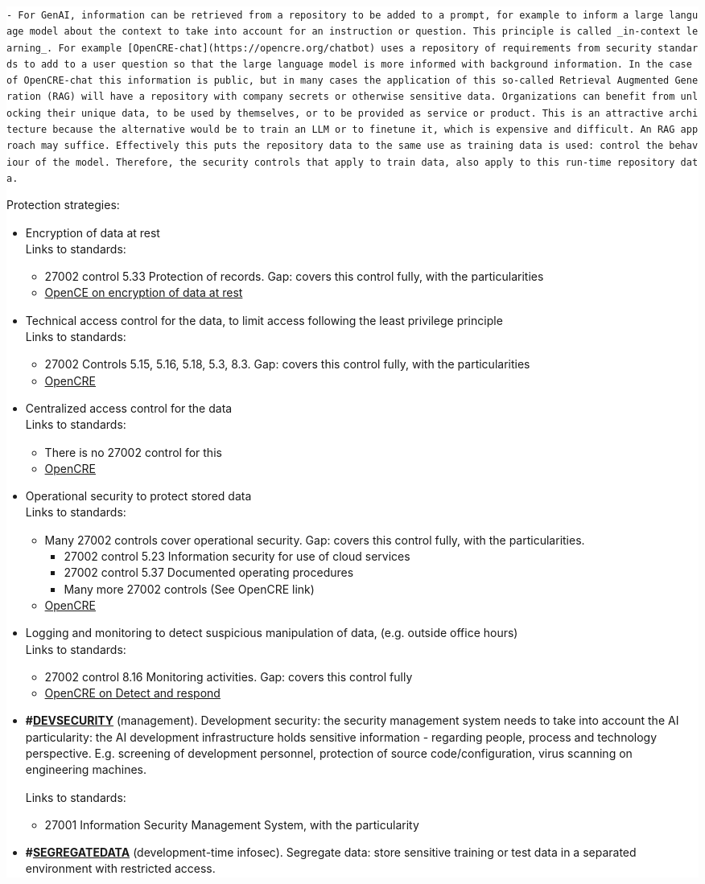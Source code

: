     - For GenAI, information can be retrieved from a repository to be added to a prompt, for example to inform a large language model about the context to take into account for an instruction or question. This principle is called _in-context learning_. For example [OpenCRE-chat](https://opencre.org/chatbot) uses a repository of requirements from security standards to add to a user question so that the large language model is more informed with background information. In the case of OpenCRE-chat this information is public, but in many cases the application of this so-called Retrieval Augmented Generation (RAG) will have a repository with company secrets or otherwise sensitive data. Organizations can benefit from unlocking their unique data, to be used by themselves, or to be provided as service or product. This is an attractive architecture because the alternative would be to train an LLM or to finetune it, which is expensive and difficult. An RAG approach may suffice. Effectively this puts the repository data to the same use as training data is used: control the behaviour of the model. Therefore, the security controls that apply to train data, also apply to this run-time repository data.

  Protection strategies:

  - Encryption of data at rest  
    Links to standards:
    - 27002 control 5.33 Protection of records. Gap: covers this control fully, with the particularities
    - [OpenCE on encryption of data at rest](https://www.opencre.org/cre/400-007)
  - Technical access control for the data, to limit access following the least privilege principle  
    Links to standards:
    - 27002 Controls 5.15, 5.16, 5.18, 5.3, 8.3. Gap: covers this control fully, with the particularities
    - [OpenCRE](https://www.opencre.org/cre/724-770)
  - Centralized access control for the data  
    Links to standards:
    - There is no 27002 control for this
    - [OpenCRE](https://www.opencre.org/cre/117-371)
  - Operational security to protect stored data  
    Links to standards:
    - Many 27002 controls cover operational security. Gap: covers this control fully, with the particularities.
      - 27002 control 5.23 Information security for use of cloud services
      - 27002 control 5.37 Documented operating procedures
      - Many more 27002 controls (See OpenCRE link)
    - [OpenCRE](https://www.opencre.org/cre/862-452)
  - Logging and monitoring to detect suspicious manipulation of data, (e.g. outside office hours)  
    Links to standards:
    - 27002 control 8.16 Monitoring activities. Gap: covers this control fully
    - [OpenCRE on Detect and respond](https://www.opencre.org/cre/887-750)

- **#[DEVSECURITY](https://owaspai.org/docs/3_development_time_threats/#devsecurity)** (management). Development security: the security management system needs to take into account the AI particularity: the AI development infrastructure holds sensitive information - regarding people, process and technology perspective. E.g. screening of development personnel, protection of source code/configuration, virus scanning on engineering machines.

  Links to standards:

  - 27001 Information Security Management System, with the particularity

- **#[SEGREGATEDATA](https://owaspai.org/docs/3_development_time_threats/#segregatedata)** (development-time infosec). Segregate data: store sensitive training or test data in a separated environment with restricted access.
